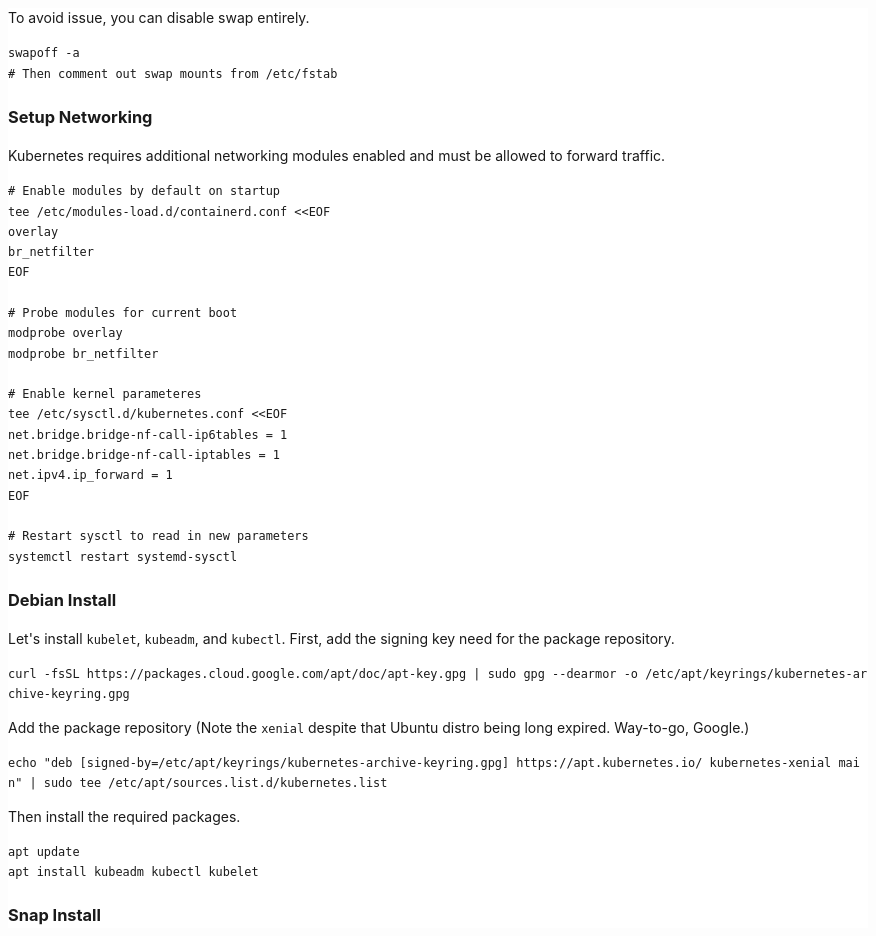 To avoid issue, you can disable swap entirely.
```
swapoff -a
# Then comment out swap mounts from /etc/fstab
```

### Setup Networking
Kubernetes requires additional networking modules enabled
and must be allowed to forward traffic.

```
# Enable modules by default on startup
tee /etc/modules-load.d/containerd.conf <<EOF
overlay
br_netfilter
EOF

# Probe modules for current boot
modprobe overlay
modprobe br_netfilter

# Enable kernel parameteres
tee /etc/sysctl.d/kubernetes.conf <<EOF
net.bridge.bridge-nf-call-ip6tables = 1
net.bridge.bridge-nf-call-iptables = 1
net.ipv4.ip_forward = 1
EOF

# Restart sysctl to read in new parameters
systemctl restart systemd-sysctl
```

### Debian Install

Let's install `kubelet`, `kubeadm`, and `kubectl`. First, add the signing key need for the package repository.
```
curl -fsSL https://packages.cloud.google.com/apt/doc/apt-key.gpg | sudo gpg --dearmor -o /etc/apt/keyrings/kubernetes-archive-keyring.gpg
```

Add the package repository (Note the `xenial` despite that Ubuntu distro being long expired. Way-to-go, Google.)
```
echo "deb [signed-by=/etc/apt/keyrings/kubernetes-archive-keyring.gpg] https://apt.kubernetes.io/ kubernetes-xenial main" | sudo tee /etc/apt/sources.list.d/kubernetes.list
```

Then install the required packages.
```
apt update
apt install kubeadm kubectl kubelet
```

### Snap Install
